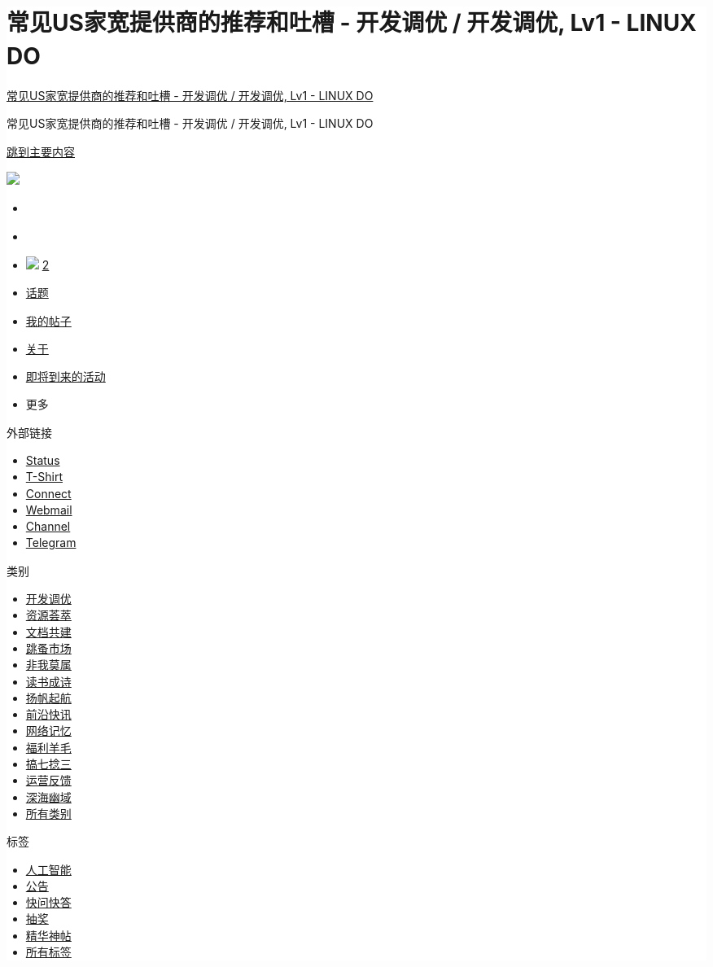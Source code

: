 # 常见US家宽提供商的推荐和吐槽 - 开发调优 / 开发调优, Lv1 - LINUX DO
[常见US家宽提供商的推荐和吐槽 - 开发调优 / 开发调优, Lv1 - LINUX DO](https://linux.do/t/topic/585764) 

  常见US家宽提供商的推荐和吐槽 - 开发调优 / 开发调优, Lv1 - LINUX DO                                                 

[跳到主要内容](#main-container)

 [![](https://cdn.ldstatic.com/original/3X/b/4/b4fa45d8b03df61f5d011e173c0adf8497028b16.png)](/) 

*   ​
*   ​

*    ![](https://cdn.linux.do/letter_avatar/niyan2025/96/5_d44a9b381edc88181525e3c8350177ca.png)
       [ 2 ](# "2 个未读通知") 

*   [话题](/latest "所有话题")
*   [我的帖子](/u/niyan2025/activity/drafts "我的未发布草稿")
*   [关于](/about "关于此网站的更多详细信息")
*   [即将到来的活动](/upcoming-events "即将到来的活动")
*   更多

外部链接

*   [Status](https://status.linux.do)
*   [T-Shirt](https://item.taobao.com/item.htm?id=910907382401)
*   [Connect](https://connect.linux.do)
*   [Webmail](https://webmail.linux.do)
*   [Channel](https://t.me/linux_do_channel)
*   [Telegram](https://t.me/ja_netfilter_group)

类别

*   [开发调优](/c/develop/4 "此版块包含开发、测试、调试、部署、优化、安全等方面的内容")
*   [资源荟萃](/c/resource/14 "包括软件分享、开源仓库、视频课程、书籍等分享")
*   [文档共建](/c/wiki/42 "佬友化身翰林学士，一起来编书了。")
*   [跳蚤市场](/c/trade/10 "交易相关的版块，包含实体和虚拟物品供求、拼车等等")
*   [非我莫属](/c/job/27 "学成文武艺，货与帝王家。招聘/求职分类，只能发此类信息。")
*   [读书成诗](/c/reading/32 "跟着佬友们一起在论坛读完一本书是什么体验？")
*   [扬帆起航](/c/startup/46 "扬帆起航，目标是星辰大海！")
*   [前沿快讯](/c/news/34 "前沿快讯，不出门能知天下事。")
*   [网络记忆](/c/feeds/92 "网络是有记忆的，确信！")
*   [福利羊毛](/c/welfare/36 "正经人谁花那个钱啊～ 此版块供羊毛、抽奖等福利使用。")
*   [搞七捻三](/c/gossip/11 "闲聊吹水的板块。不得讨论政治、色情等违规内容。")
*   [运营反馈](/c/feedback/2 "有关此站点、其组织、运作方式以及如何改进的讨论。")
*   [深海幽域](/c/muted/45 "冰山下的深海。帖子不会上信息流、不会被论坛搜索。")
*   [所有类别](/categories)

标签

*   [人工智能](/tag/%E4%BA%BA%E5%B7%A5%E6%99%BA%E8%83%BD)
*   [公告](/tag/%E5%85%AC%E5%91%8A)
*   [快问快答](/tag/%E5%BF%AB%E9%97%AE%E5%BF%AB%E7%AD%94)
*   [抽奖](/tag/%E6%8A%BD%E5%A5%96)
*   [精华神帖](/tag/%E7%B2%BE%E5%8D%8E%E7%A5%9E%E5%B8%96)
*   [所有标签](/tags)
